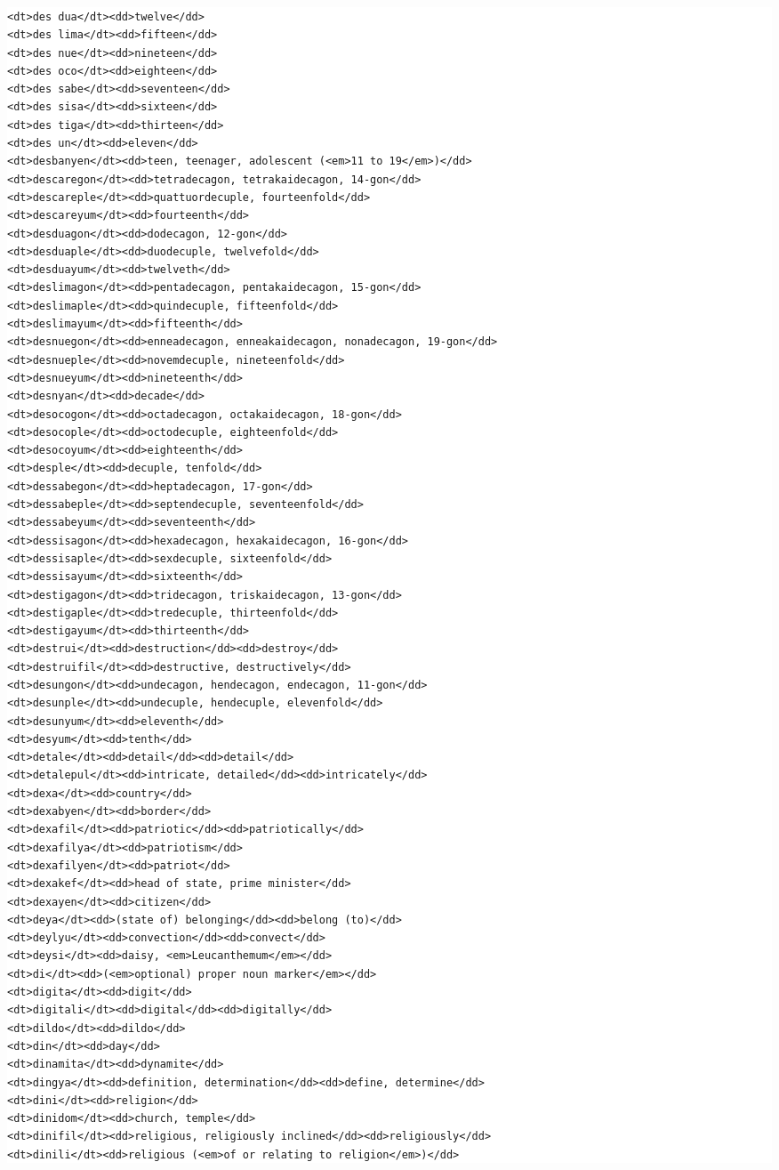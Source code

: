     <dt>des dua</dt><dd>twelve</dd>
    <dt>des lima</dt><dd>fifteen</dd>
    <dt>des nue</dt><dd>nineteen</dd>
    <dt>des oco</dt><dd>eighteen</dd>
    <dt>des sabe</dt><dd>seventeen</dd>
    <dt>des sisa</dt><dd>sixteen</dd>
    <dt>des tiga</dt><dd>thirteen</dd>
    <dt>des un</dt><dd>eleven</dd>
    <dt>desbanyen</dt><dd>teen, teenager, adolescent (<em>11 to 19</em>)</dd>
    <dt>descaregon</dt><dd>tetradecagon, tetrakaidecagon, 14-gon</dd>
    <dt>descareple</dt><dd>quattuordecuple, fourteenfold</dd>
    <dt>descareyum</dt><dd>fourteenth</dd>
    <dt>desduagon</dt><dd>dodecagon, 12-gon</dd>
    <dt>desduaple</dt><dd>duodecuple, twelvefold</dd>
    <dt>desduayum</dt><dd>twelveth</dd>
    <dt>deslimagon</dt><dd>pentadecagon, pentakaidecagon, 15-gon</dd>
    <dt>deslimaple</dt><dd>quindecuple, fifteenfold</dd>
    <dt>deslimayum</dt><dd>fifteenth</dd>
    <dt>desnuegon</dt><dd>enneadecagon, enneakaidecagon, nonadecagon, 19-gon</dd>
    <dt>desnueple</dt><dd>novemdecuple, nineteenfold</dd>
    <dt>desnueyum</dt><dd>nineteenth</dd>
    <dt>desnyan</dt><dd>decade</dd>
    <dt>desocogon</dt><dd>octadecagon, octakaidecagon, 18-gon</dd>
    <dt>desocople</dt><dd>octodecuple, eighteenfold</dd>
    <dt>desocoyum</dt><dd>eighteenth</dd>
    <dt>desple</dt><dd>decuple, tenfold</dd>
    <dt>dessabegon</dt><dd>heptadecagon, 17-gon</dd>
    <dt>dessabeple</dt><dd>septendecuple, seventeenfold</dd>
    <dt>dessabeyum</dt><dd>seventeenth</dd>
    <dt>dessisagon</dt><dd>hexadecagon, hexakaidecagon, 16-gon</dd>
    <dt>dessisaple</dt><dd>sexdecuple, sixteenfold</dd>
    <dt>dessisayum</dt><dd>sixteenth</dd>
    <dt>destigagon</dt><dd>tridecagon, triskaidecagon, 13-gon</dd>
    <dt>destigaple</dt><dd>tredecuple, thirteenfold</dd>
    <dt>destigayum</dt><dd>thirteenth</dd>
    <dt>destrui</dt><dd>destruction</dd><dd>destroy</dd>
    <dt>destruifil</dt><dd>destructive, destructively</dd>
    <dt>desungon</dt><dd>undecagon, hendecagon, endecagon, 11-gon</dd>
    <dt>desunple</dt><dd>undecuple, hendecuple, elevenfold</dd>
    <dt>desunyum</dt><dd>eleventh</dd>
    <dt>desyum</dt><dd>tenth</dd>
    <dt>detale</dt><dd>detail</dd><dd>detail</dd>
    <dt>detalepul</dt><dd>intricate, detailed</dd><dd>intricately</dd>
    <dt>dexa</dt><dd>country</dd>
    <dt>dexabyen</dt><dd>border</dd>
    <dt>dexafil</dt><dd>patriotic</dd><dd>patriotically</dd>
    <dt>dexafilya</dt><dd>patriotism</dd>
    <dt>dexafilyen</dt><dd>patriot</dd>
    <dt>dexakef</dt><dd>head of state, prime minister</dd>
    <dt>dexayen</dt><dd>citizen</dd>
    <dt>deya</dt><dd>(state of) belonging</dd><dd>belong (to)</dd>
    <dt>deylyu</dt><dd>convection</dd><dd>convect</dd>
    <dt>deysi</dt><dd>daisy, <em>Leucanthemum</em></dd>
    <dt>di</dt><dd>(<em>optional) proper noun marker</em></dd>
    <dt>digita</dt><dd>digit</dd>
    <dt>digitali</dt><dd>digital</dd><dd>digitally</dd>
    <dt>dildo</dt><dd>dildo</dd>
    <dt>din</dt><dd>day</dd>
    <dt>dinamita</dt><dd>dynamite</dd>
    <dt>dingya</dt><dd>definition, determination</dd><dd>define, determine</dd>
    <dt>dini</dt><dd>religion</dd>
    <dt>dinidom</dt><dd>church, temple</dd>
    <dt>dinifil</dt><dd>religious, religiously inclined</dd><dd>religiously</dd>
    <dt>dinili</dt><dd>religious (<em>of or relating to religion</em>)</dd>